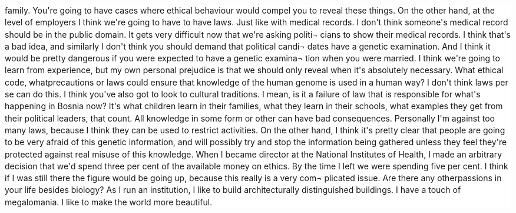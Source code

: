 family. You're going to have cases where
ethical behaviour would compel you to
reveal these things.
On the other hand, at the level of
employers I think we're going to have to
have laws. Just like with medical records.
I don't think someone's medical record
should be in the public domain. It gets
very difficult now that we're asking politi¬
cians to show their medical records. I think
that's a bad idea, and similarly I don't think
you should demand that political candi¬
dates have a genetic examination. And I
think it would be pretty dangerous if you
were expected to have a genetic examina¬
tion when you were married. I think we're
going to learn from experience, but my
own personal prejudice is that we should
only reveal when it's absolutely necessary.
What ethical code, whatprecautions or
laws could ensure that knowledge of the
human genome is used in a human way?
I don't think laws per se can do this. I
think you've also got to look to cultural
traditions. I mean, is it a failure of law that
is responsible for what's happening in
Bosnia now? It's what children learn in
their families, what they learn in their
schools, what examples they get from their
political leaders, that count.
All knowledge in some form or other
can have bad consequences. Personally I'm
against too many laws, because I think
they can be used to restrict activities. On
the other hand, I think it's pretty clear that
people are going to be very afraid of this
genetic information, and will possibly try
and stop the information being gathered
unless they feel they're protected against
real misuse of this knowledge.
When I became director at the National
Institutes of Health, I made an arbitrary
decision that we'd spend three per cent of
the available money on ethics. By the time
I left we were spending five per cent. I
think if I was still there the figure would be
going up, because this really is a very com¬
plicated issue.
Are there any otherpassions in your life
besides biology?
As I run an institution, I like to build
architecturally distinguished buildings. I
have a touch of megalomania. I like to
make the world more beautiful.
